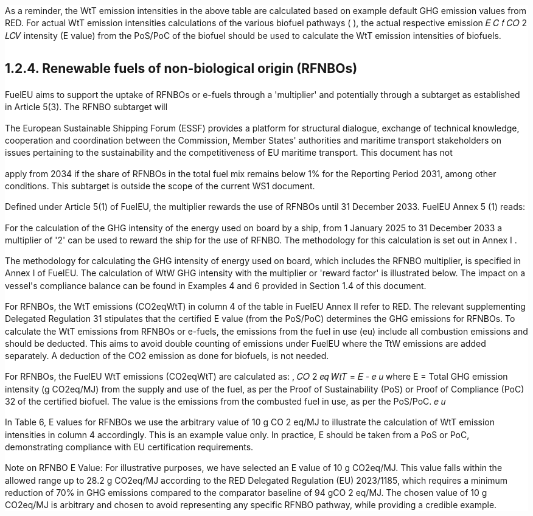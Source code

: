 As  a  reminder,  the  WtT  emission  intensities  in  the  above  table  are  calculated  based  on example  default  GHG  emission  values  from  RED.  For  actual  WtT  emission  intensities calculations  of  the  various  biofuel  pathways  ( ),  the  actual  respective  emission 𝐸  𝐶 𝑓 𝐶𝑂 2 𝐿𝐶𝑉 intensity  (E  value)  from  the  PoS/PoC  of  the  biofuel  should  be  used  to  calculate  the  WtT emission intensities of biofuels.

## 1.2.4. Renewable fuels of non-biological origin (RFNBOs)

FuelEU  aims  to  support  the  uptake  of  RFNBOs  or  e-fuels  through  a  'multiplier'  and potentially  through  a  subtarget  as  established  in  Article  5(3).  The  RFNBO  subtarget  will

The European Sustainable Shipping Forum (ESSF) provides a platform for structural dialogue, exchange of technical knowledge, cooperation and coordination between the Commission, Member States' authorities and maritime transport stakeholders on issues pertaining to the sustainability and the competitiveness of EU maritime transport. This document has not

apply  from  2034  if  the  share  of  RFNBOs  in  the  total  fuel  mix  remains  below  1%  for  the Reporting Period 2031, among other conditions. This subtarget is outside the scope of the current WS1 document.

Defined  under  Article  5(1)  of  FuelEU,  the  multiplier  rewards  the  use  of  RFNBOs  until  31 December 2033. FuelEU Annex 5 (1) reads:

For the calculation of the GHG intensity of the energy used on board by a ship, from 1 January 2025 to 31 December 2033 a multiplier of '2' can be used to reward the ship for the use of RFNBO. The methodology for this calculation is set out in Annex I .

The methodology for calculating the GHG intensity of energy used on board, which includes the  RFNBO  multiplier,  is  specified  in  Annex  I  of  FuelEU.  The  calculation  of  WtW  GHG intensity  with  the  multiplier  or  'reward  factor'  is  illustrated  below.  The impact on a vessel's compliance  balance  can  be  found  in  Examples  4  and  6  provided  in  Section  1.4  of  this document.

For  RFNBOs,  the  WtT emissions (CO2eqWtT) in  column 4 of the table in FuelEU Annex II refer to RED. The relevant supplementing Delegated Regulation 31  stipulates that the certified E value (from the PoS/PoC) determines the GHG emissions for RFNBOs. To calculate the WtT emissions from RFNBOs or e-fuels, the emissions from the fuel in use (eu) include all combustion  emissions  and  should  be  deducted.  This  aims  to  avoid  double  counting  of emissions under FuelEU where the TtW emissions are added separately. A deduction of the CO2 emission as done for biofuels, is not needed.

For RFNBOs, the FuelEU WtT emissions (CO2eqWtT) are calculated as: , 𝐶𝑂 2 𝑒𝑞 𝑊𝑡𝑇 =  𝐸  - 𝑒 𝑢 where E = Total GHG emission intensity (g CO2eq/MJ) from the supply and use of the fuel, as  per  the  Proof  of  Sustainability  (PoS)  or  Proof  of  Compliance  (PoC) 32 of  the  certified biofuel. The value is the emissions from the combusted fuel in use, as per the PoS/PoC. 𝑒 𝑢

In  Table  6, E values  for  RFNBOs we use the arbitrary value of 10 g CO 2 eq/MJ to illustrate the calculation of WtT emission intensities in column 4 accordingly. This is an example value only. In practice, E should be taken from a PoS or PoC, demonstrating compliance with EU certification requirements.

Note on RFNBO E Value: For illustrative purposes, we have selected an E value of 10 g CO2eq/MJ. This value falls within the allowed range up to 28.2 g CO2eq/MJ according to the RED Delegated Regulation (EU) 2023/1185, which requires a minimum reduction of 70%  in  GHG  emissions  compared  to  the  comparator  baseline  of  94  gCO 2 eq/MJ.  The chosen value of 10 g CO2eq/MJ is arbitrary and chosen to avoid representing any specific RFNBO pathway, while providing a credible example.

